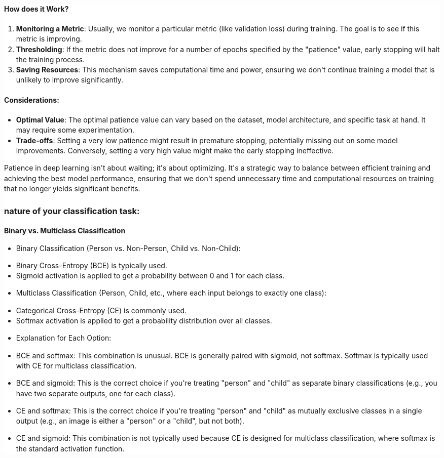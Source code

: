 #### How does it Work?

1. **Monitoring a Metric**: Usually, we monitor a particular metric (like validation loss) during training. The goal is to see if this metric is improving.
2. **Thresholding**: If the metric does not improve for a number of epochs specified by the "patience" value, early stopping will halt the training process.
3. **Saving Resources**: This mechanism saves computational time and power, ensuring we don't continue training a model that is unlikely to improve significantly.

#### Considerations:

- **Optimal Value**: The optimal patience value can vary based on the dataset, model architecture, and specific task at hand. It may require some experimentation.
- **Trade-offs**: Setting a very low patience might result in premature stopping, potentially missing out on some model improvements. Conversely, setting a very high value might make the early stopping ineffective.


Patience in deep learning isn't about waiting; it's about optimizing. It's a strategic way to balance between efficient training and achieving the best model performance, ensuring that we don't spend unnecessary time and computational resources on training that no longer yields significant benefits.




### nature of your classification task:

**Binary vs. Multiclass Classification**
* Binary Classification (Person vs. Non-Person, Child vs. Non-Child):
- Binary Cross-Entropy (BCE) is typically used.
- Sigmoid activation is applied to get a probability between 0 and 1 for each class.
* Multiclass Classification (Person, Child, etc., where each input belongs to exactly one class):
- Categorical Cross-Entropy (CE) is commonly used.
- Softmax activation is applied to get a probability distribution over all classes.

* Explanation for Each Option:
- BCE and softmax: This combination is unusual. BCE is generally paired with sigmoid, not softmax. Softmax is typically used with CE for multiclass classification.

- BCE and sigmoid: This is the correct choice if you're treating "person" and "child" as separate binary classifications (e.g., you have two separate outputs, one for each class).

- CE and softmax: This is the correct choice if you're treating "person" and "child" as mutually exclusive classes in a single output (e.g., an image is either a "person" or a "child", but not both).

- CE and sigmoid: This combination is not typically used because CE is designed for multiclass classification, where softmax is the standard activation function.